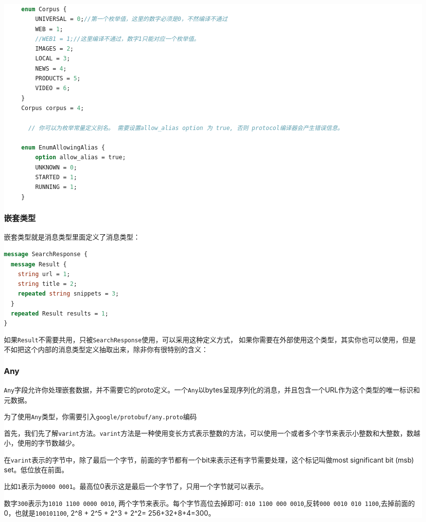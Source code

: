 ```protobuf
     enum Corpus {
         UNIVERSAL = 0;//第一个枚举值，这里的数字必须是0，不然编译不通过
         WEB = 1;
         //WEB1 = 1;//这里编译不通过，数字1只能对应一个枚举值。
         IMAGES = 2;
         LOCAL = 3;
         NEWS = 4;
         PRODUCTS = 5;
         VIDEO = 6;
     }
     Corpus corpus = 4;
     
       // 你可以为枚举常量定义别名。 需要设置allow_alias option 为 true, 否则 protocol编译器会产生错误信息。
   
     enum EnumAllowingAlias {
         option allow_alias = true;
         UNKNOWN = 0;
         STARTED = 1;
         RUNNING = 1;
     }
```



### 嵌套类型

嵌套类型就是消息类型里面定义了消息类型：

```protobuf
message SearchResponse {
  message Result {
    string url = 1;
    string title = 2;
    repeated string snippets = 3;
  }
  repeated Result results = 1;
}
```

如果`Result`不需要共用，只被`SearchResponse`使用，可以采用这种定义方式， 如果你需要在外部使用这个类型，其实你也可以使用，但是不如把这个内部的消息类型定义抽取出来，除非你有很特别的含义：

### Any

`Any`字段允许你处理嵌套数据，并不需要它的proto定义。一个`Any`以bytes呈现序列化的消息，并且包含一个URL作为这个类型的唯一标识和元数据。

为了使用`Any`类型，你需要引入`google/protobuf/any.proto`编码

首先，我们先了解`varint`方法。`varint`方法是一种使用变长方式表示整数的方法，可以使用一个或者多个字节来表示小整数和大整数，数越小，使用的字节数越少。

在`varint`表示的字节中，除了最后一个字节，前面的字节都有一个bit来表示还有字节需要处理，这个标记叫做most significant bit (msb) set。低位放在前面。

比如`1`表示为`0000 0001`。最高位0表示这是最后一个字节了，只用一个字节就可以表示。

数字`300`表示为`1010 1100 0000 0010`, 两个字节来表示。每个字节高位去掉即可: `010 1100 000 0010`,反转`000 0010 010 1100`,去掉前面的0，也就是`100101100`, 2^8 + 2^5 + 2^3 + 2^2= 256+32+8+4=300。
